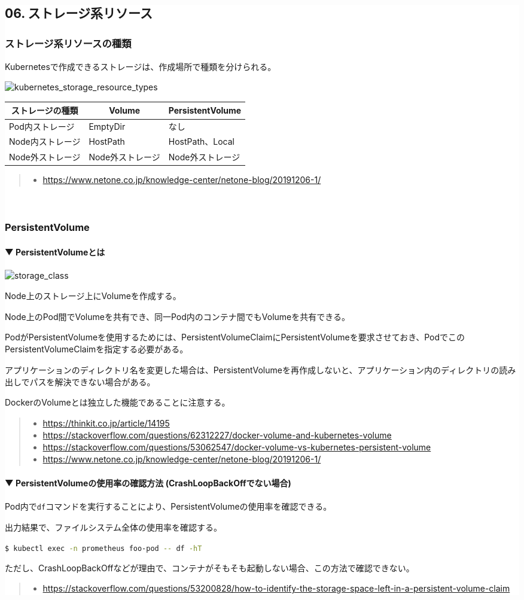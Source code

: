 ## 06. ストレージ系リソース

### ストレージ系リソースの種類

Kubernetesで作成できるストレージは、作成場所で種類を分けられる。

![kubernetes_storage_resource_types](https://raw.githubusercontent.com/hiroki-it/tech-notebook-images/master/images/kubernetes_storage_resource_types.png)

| ストレージの種類 | Volume           | PersistentVolume |
| ---------------- | ---------------- | ---------------- |
| Pod内ストレージ  | EmptyDir         | なし             |
| Node内ストレージ | HostPath         | HostPath、Local  |
| Node外ストレージ | Node外ストレージ | Node外ストレージ |

> - https://www.netone.co.jp/knowledge-center/netone-blog/20191206-1/

<br>

### PersistentVolume

#### ▼ PersistentVolumeとは

![storage_class](https://raw.githubusercontent.com/hiroki-it/tech-notebook-images/master/images/storage_class.png)

Node上のストレージ上にVolumeを作成する。

Node上のPod間でVolumeを共有でき、同一Pod内のコンテナ間でもVolumeを共有できる。

PodがPersistentVolumeを使用するためには、PersistentVolumeClaimにPersistentVolumeを要求させておき、PodでこのPersistentVolumeClaimを指定する必要がある。

アプリケーションのディレクトリ名を変更した場合は、PersistentVolumeを再作成しないと、アプリケーション内のディレクトリの読み出しでパスを解決できない場合がある。

DockerのVolumeとは独立した機能であることに注意する。

> - https://thinkit.co.jp/article/14195
> - https://stackoverflow.com/questions/62312227/docker-volume-and-kubernetes-volume
> - https://stackoverflow.com/questions/53062547/docker-volume-vs-kubernetes-persistent-volume
> - https://www.netone.co.jp/knowledge-center/netone-blog/20191206-1/

#### ▼ PersistentVolumeの使用率の確認方法 (CrashLoopBackOffでない場合)

Pod内で`df`コマンドを実行することにより、PersistentVolumeの使用率を確認できる。

出力結果で、ファイルシステム全体の使用率を確認する。

```bash
$ kubectl exec -n prometheus foo-pod -- df -hT
```

ただし、CrashLoopBackOffなどが理由で、コンテナがそもそも起動しない場合、この方法で確認できない。

> - https://stackoverflow.com/questions/53200828/how-to-identify-the-storage-space-left-in-a-persistent-volume-claim
